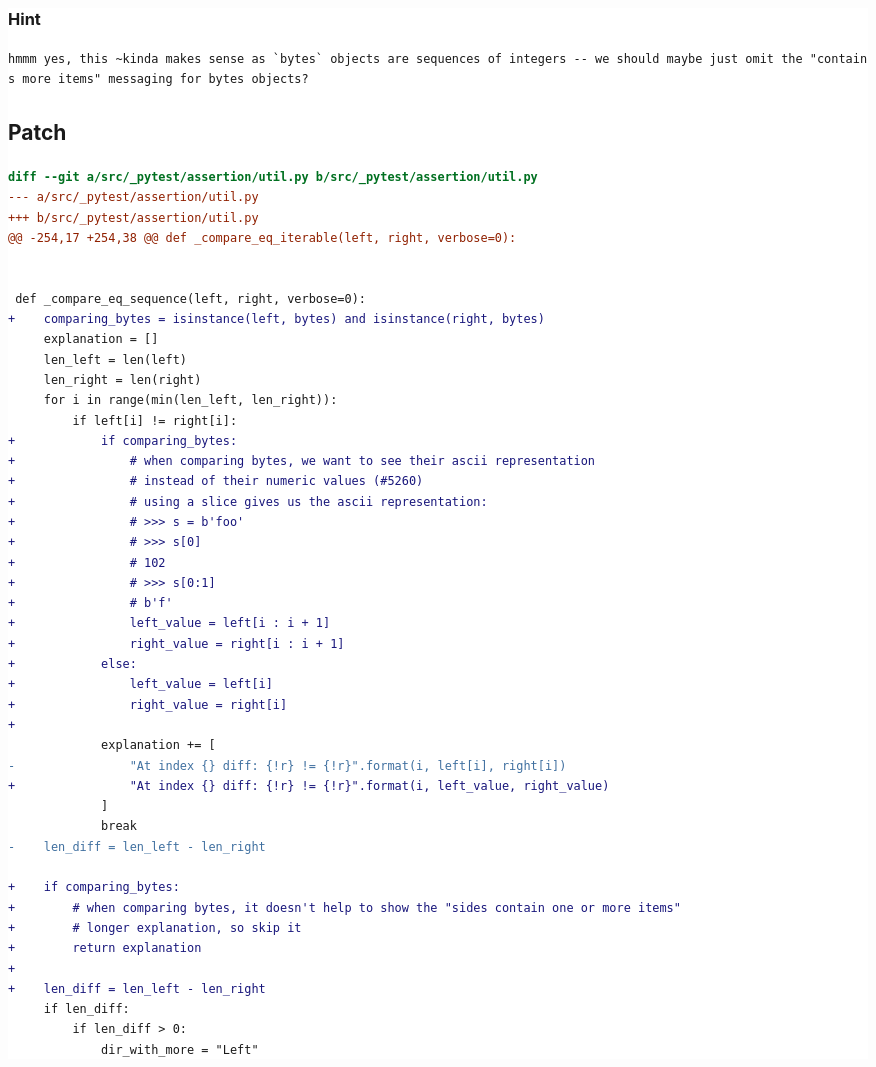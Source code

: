 
### Hint

```
hmmm yes, this ~kinda makes sense as `bytes` objects are sequences of integers -- we should maybe just omit the "contains more items" messaging for bytes objects?
```

## Patch

```diff
diff --git a/src/_pytest/assertion/util.py b/src/_pytest/assertion/util.py
--- a/src/_pytest/assertion/util.py
+++ b/src/_pytest/assertion/util.py
@@ -254,17 +254,38 @@ def _compare_eq_iterable(left, right, verbose=0):
 
 
 def _compare_eq_sequence(left, right, verbose=0):
+    comparing_bytes = isinstance(left, bytes) and isinstance(right, bytes)
     explanation = []
     len_left = len(left)
     len_right = len(right)
     for i in range(min(len_left, len_right)):
         if left[i] != right[i]:
+            if comparing_bytes:
+                # when comparing bytes, we want to see their ascii representation
+                # instead of their numeric values (#5260)
+                # using a slice gives us the ascii representation:
+                # >>> s = b'foo'
+                # >>> s[0]
+                # 102
+                # >>> s[0:1]
+                # b'f'
+                left_value = left[i : i + 1]
+                right_value = right[i : i + 1]
+            else:
+                left_value = left[i]
+                right_value = right[i]
+
             explanation += [
-                "At index {} diff: {!r} != {!r}".format(i, left[i], right[i])
+                "At index {} diff: {!r} != {!r}".format(i, left_value, right_value)
             ]
             break
-    len_diff = len_left - len_right
 
+    if comparing_bytes:
+        # when comparing bytes, it doesn't help to show the "sides contain one or more items"
+        # longer explanation, so skip it
+        return explanation
+
+    len_diff = len_left - len_right
     if len_diff:
         if len_diff > 0:
             dir_with_more = "Left"

```
